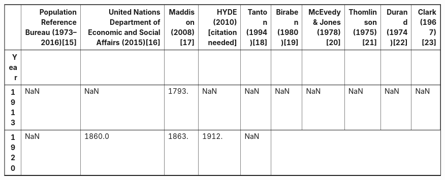 
<div>
<style scoped>
    .dataframe tbody tr th:only-of-type {
        vertical-align: middle;
    }

    .dataframe tbody tr th {
        vertical-align: top;
    }

    .dataframe thead th {
        text-align: right;
    }
</style>
<table border="1" class="dataframe">
  <thead>
    <tr style="text-align: right;">
      <th></th>
      <th>Population Reference Bureau (1973–2016)[15]</th>
      <th>United Nations Department of Economic and Social Affairs (2015)[16]</th>
      <th>Maddison (2008)[17]</th>
      <th>HYDE (2010)[citation needed]</th>
      <th>Tanton (1994)[18]</th>
      <th>Biraben (1980)[19]</th>
      <th>McEvedy &amp; Jones (1978)[20]</th>
      <th>Thomlinson (1975)[21]</th>
      <th>Durand (1974)[22]</th>
      <th>Clark (1967)[23]</th>
    </tr>
    <tr>
      <th>Year</th>
      <th></th>
      <th></th>
      <th></th>
      <th></th>
      <th></th>
      <th></th>
      <th></th>
      <th></th>
      <th></th>
      <th></th>
    </tr>
  </thead>
  <tbody>
    <tr>
      <th>1913</th>
      <td>NaN</td>
      <td>NaN</td>
      <td>1793.</td>
      <td>NaN</td>
      <td>NaN</td>
      <td>NaN</td>
      <td>NaN</td>
      <td>NaN</td>
      <td>NaN</td>
      <td>NaN</td>
    </tr>
    <tr>
      <th>1920</th>
      <td>NaN</td>
      <td>1860.0</td>
      <td>1863.</td>
      <td>1912.</td>
      <td>NaN</td>